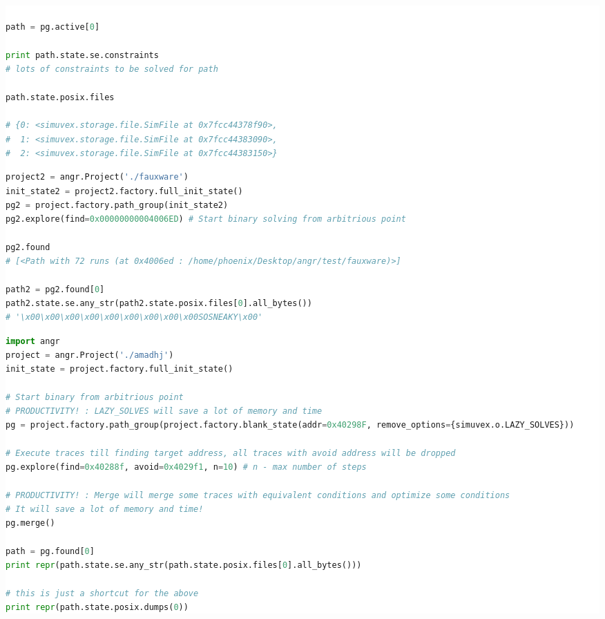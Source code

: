 ``` python

path = pg.active[0]

print path.state.se.constraints
# lots of constraints to be solved for path

path.state.posix.files

# {0: <simuvex.storage.file.SimFile at 0x7fcc44378f90>,
#  1: <simuvex.storage.file.SimFile at 0x7fcc44383090>,
#  2: <simuvex.storage.file.SimFile at 0x7fcc44383150>}
```

``` python
project2 = angr.Project('./fauxware')
init_state2 = project2.factory.full_init_state()
pg2 = project.factory.path_group(init_state2)
pg2.explore(find=0x00000000004006ED) # Start binary solving from arbitrious point

pg2.found
# [<Path with 72 runs (at 0x4006ed : /home/phoenix/Desktop/angr/test/fauxware)>]

path2 = pg2.found[0]
path2.state.se.any_str(path2.state.posix.files[0].all_bytes())
# '\x00\x00\x00\x00\x00\x00\x00\x00\x00SOSNEAKY\x00'
```

``` python
import angr
project = angr.Project('./amadhj')
init_state = project.factory.full_init_state()

# Start binary from arbitrious point
# PRODUCTIVITY! : LAZY_SOLVES will save a lot of memory and time
pg = project.factory.path_group(project.factory.blank_state(addr=0x40298F, remove_options={simuvex.o.LAZY_SOLVES}))

# Execute traces till finding target address, all traces with avoid address will be dropped
pg.explore(find=0x40288f, avoid=0x4029f1, n=10) # n - max number of steps

# PRODUCTIVITY! : Merge will merge some traces with equivalent conditions and optimize some conditions
# It will save a lot of memory and time!
pg.merge()

path = pg.found[0]
print repr(path.state.se.any_str(path.state.posix.files[0].all_bytes()))

# this is just a shortcut for the above
print repr(path.state.posix.dumps(0))
```

</div></div>
